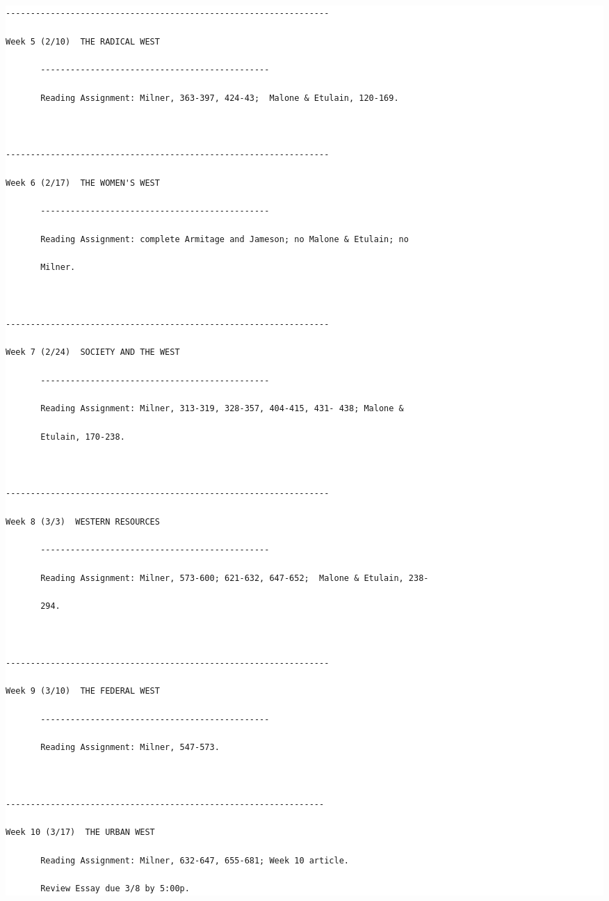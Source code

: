     

    -----------------------------------------------------------------

    Week 5 (2/10)  THE RADICAL WEST

           ----------------------------------------------

           Reading Assignment: Milner, 363-397, 424-43;  Malone & Etulain, 120-169.

    

    -----------------------------------------------------------------

    Week 6 (2/17)  THE WOMEN'S WEST

           ----------------------------------------------

           Reading Assignment: complete Armitage and Jameson; no Malone & Etulain; no

           Milner.

    

    -----------------------------------------------------------------

    Week 7 (2/24)  SOCIETY AND THE WEST

           ----------------------------------------------

           Reading Assignment: Milner, 313-319, 328-357, 404-415, 431- 438; Malone &

           Etulain, 170-238.

    

    -----------------------------------------------------------------

    Week 8 (3/3)  WESTERN RESOURCES

           ----------------------------------------------

           Reading Assignment: Milner, 573-600; 621-632, 647-652;  Malone & Etulain, 238-

           294.

    

    -----------------------------------------------------------------

    Week 9 (3/10)  THE FEDERAL WEST

           ----------------------------------------------

           Reading Assignment: Milner, 547-573.

    

    ----------------------------------------------------------------

    Week 10 (3/17)  THE URBAN WEST

           Reading Assignment: Milner, 632-647, 655-681; Week 10 article.

           Review Essay due 3/8 by 5:00p.  

    

    

